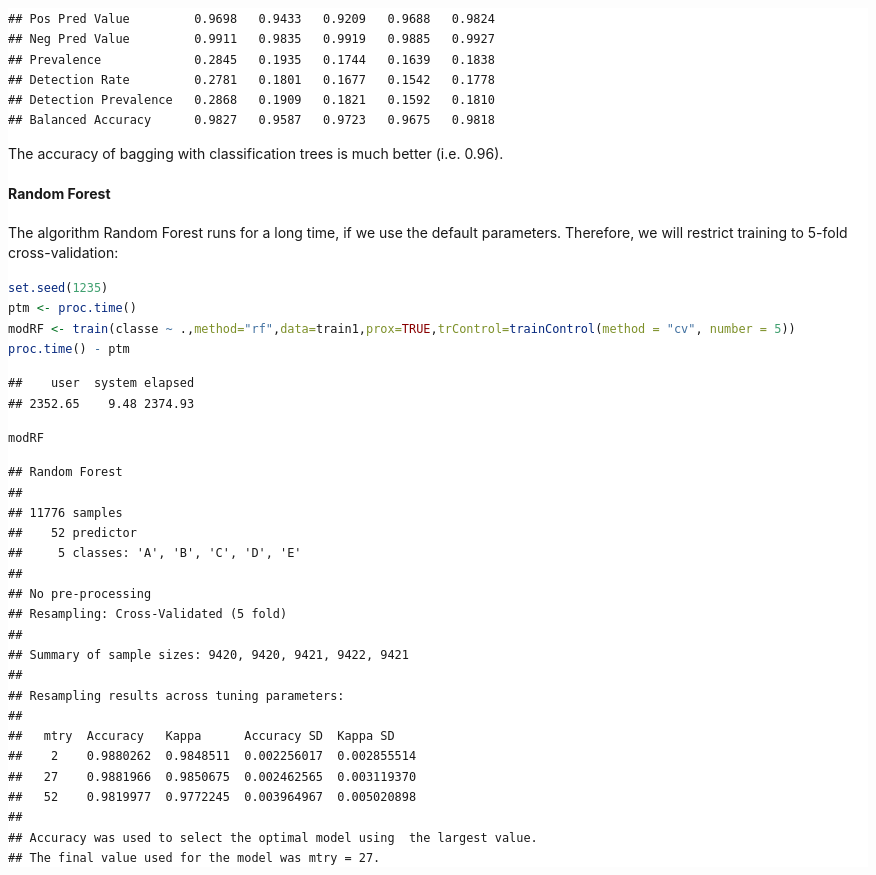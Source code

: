 ```
## Pos Pred Value         0.9698   0.9433   0.9209   0.9688   0.9824
## Neg Pred Value         0.9911   0.9835   0.9919   0.9885   0.9927
## Prevalence             0.2845   0.1935   0.1744   0.1639   0.1838
## Detection Rate         0.2781   0.1801   0.1677   0.1542   0.1778
## Detection Prevalence   0.2868   0.1909   0.1821   0.1592   0.1810
## Balanced Accuracy      0.9827   0.9587   0.9723   0.9675   0.9818
```

The accuracy of bagging with classification trees is much better (i.e. 0.96).

#### Random Forest

The algorithm Random Forest runs for a long time, if we use the default parameters. Therefore, we will restrict training to 5-fold cross-validation:


```r
set.seed(1235)
ptm <- proc.time()
modRF <- train(classe ~ .,method="rf",data=train1,prox=TRUE,trControl=trainControl(method = "cv", number = 5))
proc.time() - ptm
```

```
##    user  system elapsed 
## 2352.65    9.48 2374.93
```

```r
modRF
```

```
## Random Forest 
## 
## 11776 samples
##    52 predictor
##     5 classes: 'A', 'B', 'C', 'D', 'E' 
## 
## No pre-processing
## Resampling: Cross-Validated (5 fold) 
## 
## Summary of sample sizes: 9420, 9420, 9421, 9422, 9421 
## 
## Resampling results across tuning parameters:
## 
##   mtry  Accuracy   Kappa      Accuracy SD  Kappa SD   
##    2    0.9880262  0.9848511  0.002256017  0.002855514
##   27    0.9881966  0.9850675  0.002462565  0.003119370
##   52    0.9819977  0.9772245  0.003964967  0.005020898
## 
## Accuracy was used to select the optimal model using  the largest value.
## The final value used for the model was mtry = 27.
```
